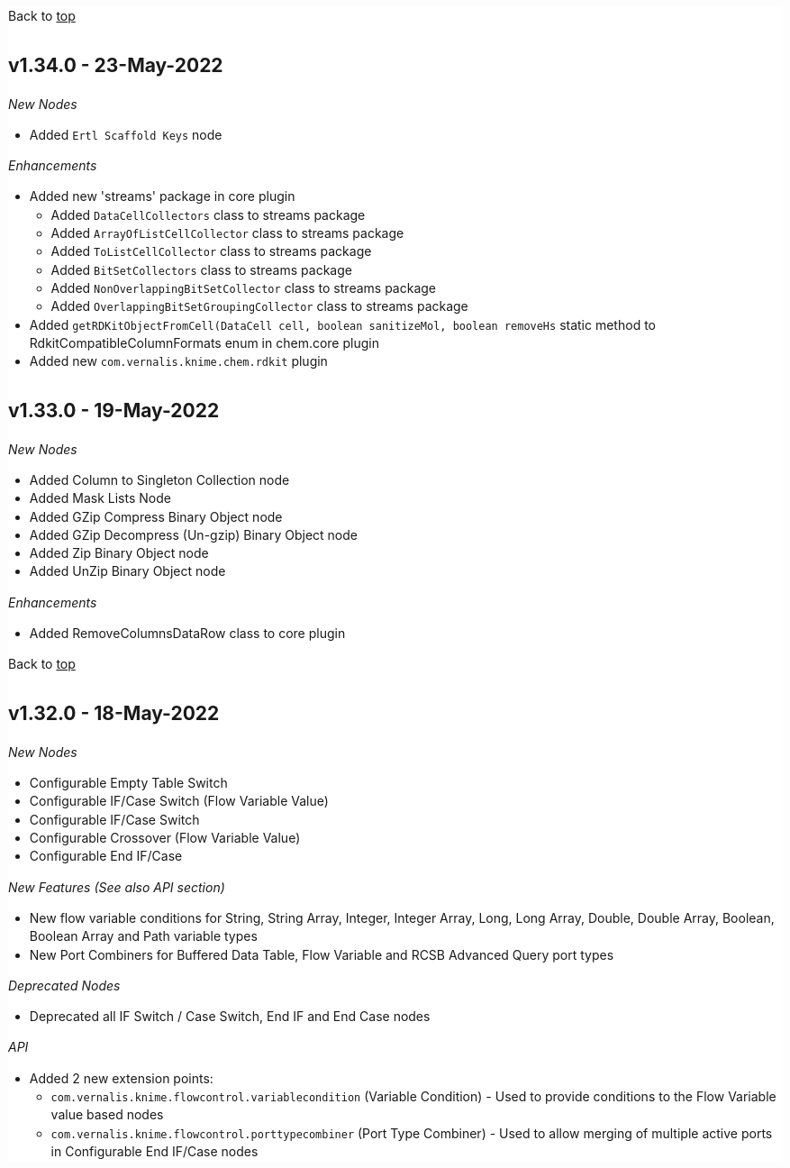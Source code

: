 Back to [top](#changelog)


## v1.34.0 - 23-May-2022
_New Nodes_
* Added `Ertl Scaffold Keys` node

_Enhancements_
* Added new 'streams' package in core plugin
	* Added `DataCellCollectors` class to streams package
	* Added `ArrayOfListCellCollector` class to streams package
	* Added `ToListCellCollector` class to streams package
	* Added `BitSetCollectors` class to streams package
	* Added `NonOverlappingBitSetCollector` class to streams package
	* Added `OverlappingBitSetGroupingCollector` class to streams package
* Added `getRDKitObjectFromCell(DataCell cell, boolean sanitizeMol, boolean removeHs` static method to RdkitCompatibleColumnFormats enum in chem.core plugin
* Added new `com.vernalis.knime.chem.rdkit` plugin

## v1.33.0 - 19-May-2022
_New Nodes_
  * Added Column to Singleton Collection node
  * Added Mask Lists Node
  * Added GZip Compress Binary Object node
  * Added GZip Decompress (Un-gzip) Binary Object node
  * Added Zip Binary Object node
  * Added UnZip Binary Object node
  
_Enhancements_
  * Added RemoveColumnsDataRow class to core plugin

Back to [top](#changelog)


## v1.32.0 - 18-May-2022
_New Nodes_ 
* Configurable Empty Table Switch
* Configurable IF/Case Switch (Flow Variable Value)
* Configurable IF/Case Switch
* Configurable Crossover (Flow Variable Value)
* Configurable End IF/Case

_New Features (See also API section)_
* New flow variable conditions for String, String Array, Integer, Integer Array, Long, Long Array, Double, Double Array, Boolean, Boolean Array and Path variable types
* New Port Combiners for Buffered Data Table, Flow Variable and RCSB Advanced Query port types
  
_Deprecated Nodes_
* Deprecated all IF Switch / Case Switch, End IF and End Case nodes
  
_API_
* Added 2 new extension points:
  * `com.vernalis.knime.flowcontrol.variablecondition` (Variable Condition) - Used to 
  		provide conditions to the Flow Variable value based nodes
  * `com.vernalis.knime.flowcontrol.porttypecombiner` (Port Type Combiner) - Used to allow merging of multiple active
  		ports in Configurable End IF/Case nodes 
  